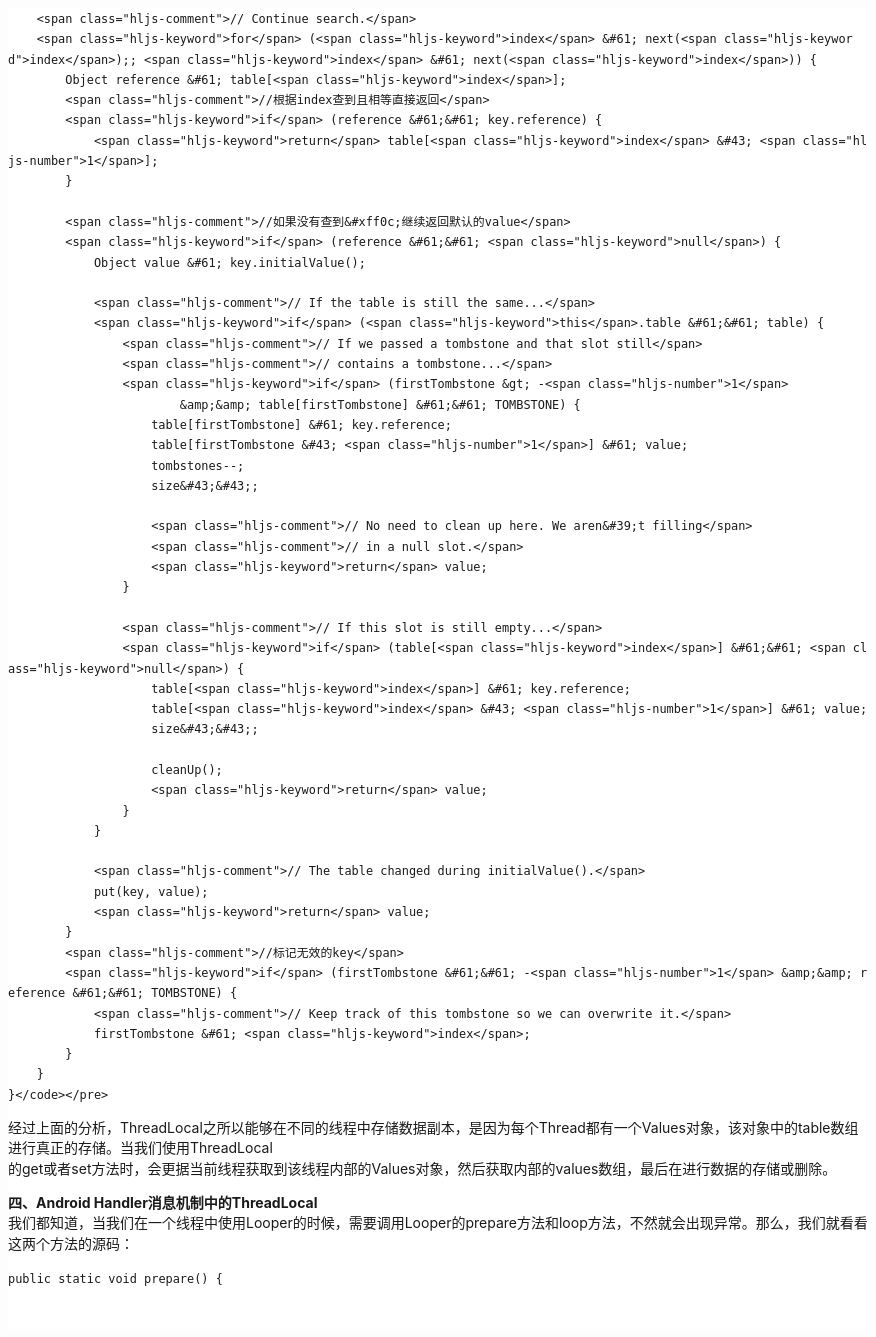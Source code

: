         <span class="hljs-comment">// Continue search.</span>
        <span class="hljs-keyword">for</span> (<span class="hljs-keyword">index</span> &#61; next(<span class="hljs-keyword">index</span>);; <span class="hljs-keyword">index</span> &#61; next(<span class="hljs-keyword">index</span>)) {
            Object reference &#61; table[<span class="hljs-keyword">index</span>];
            <span class="hljs-comment">//根据index查到且相等直接返回</span>
            <span class="hljs-keyword">if</span> (reference &#61;&#61; key.reference) {
                <span class="hljs-keyword">return</span> table[<span class="hljs-keyword">index</span> &#43; <span class="hljs-number">1</span>];
            }

            <span class="hljs-comment">//如果没有查到&#xff0c;继续返回默认的value</span>
            <span class="hljs-keyword">if</span> (reference &#61;&#61; <span class="hljs-keyword">null</span>) {
                Object value &#61; key.initialValue();

                <span class="hljs-comment">// If the table is still the same...</span>
                <span class="hljs-keyword">if</span> (<span class="hljs-keyword">this</span>.table &#61;&#61; table) {
                    <span class="hljs-comment">// If we passed a tombstone and that slot still</span>
                    <span class="hljs-comment">// contains a tombstone...</span>
                    <span class="hljs-keyword">if</span> (firstTombstone &gt; -<span class="hljs-number">1</span>
                            &amp;&amp; table[firstTombstone] &#61;&#61; TOMBSTONE) {
                        table[firstTombstone] &#61; key.reference;
                        table[firstTombstone &#43; <span class="hljs-number">1</span>] &#61; value;
                        tombstones--;
                        size&#43;&#43;;

                        <span class="hljs-comment">// No need to clean up here. We aren&#39;t filling</span>
                        <span class="hljs-comment">// in a null slot.</span>
                        <span class="hljs-keyword">return</span> value;
                    }

                    <span class="hljs-comment">// If this slot is still empty...</span>
                    <span class="hljs-keyword">if</span> (table[<span class="hljs-keyword">index</span>] &#61;&#61; <span class="hljs-keyword">null</span>) {
                        table[<span class="hljs-keyword">index</span>] &#61; key.reference;
                        table[<span class="hljs-keyword">index</span> &#43; <span class="hljs-number">1</span>] &#61; value;
                        size&#43;&#43;;

                        cleanUp();
                        <span class="hljs-keyword">return</span> value;
                    }
                }

                <span class="hljs-comment">// The table changed during initialValue().</span>
                put(key, value);
                <span class="hljs-keyword">return</span> value;
            }
            <span class="hljs-comment">//标记无效的key</span>
            <span class="hljs-keyword">if</span> (firstTombstone &#61;&#61; -<span class="hljs-number">1</span> &amp;&amp; reference &#61;&#61; TOMBSTONE) {
                <span class="hljs-comment">// Keep track of this tombstone so we can overwrite it.</span>
                firstTombstone &#61; <span class="hljs-keyword">index</span>;
            }
        }
    }</code></pre> 
<p>经过上面的分析&#xff0c;ThreadLocal之所以能够在不同的线程中存储数据副本&#xff0c;是因为每个Thread都有一个Values对象&#xff0c;该对象中的table数组进行真正的存储。当我们使用ThreadLocal <br /> 的get或者set方法时&#xff0c;会更据当前线程获取到该线程内部的Values对象&#xff0c;然后获取内部的values数组&#xff0c;最后在进行数据的存储或删除。</p> 
<p><strong>四、Android Handler消息机制中的ThreadLocal</strong> <br /> 我们都知道&#xff0c;当我们在一个线程中使用Looper的时候&#xff0c;需要调用Looper的prepare方法和loop方法&#xff0c;不然就会出现异常。那么&#xff0c;我们就看看这两个方法的源码&#xff1a;</p> 
<pre class="prettyprint"><code class=" hljs cs"><span class="hljs-keyword">public</span> <span class="hljs-keyword">static</span> <span class="hljs-keyword">void</span> <span class="hljs-title">prepare</span>() {